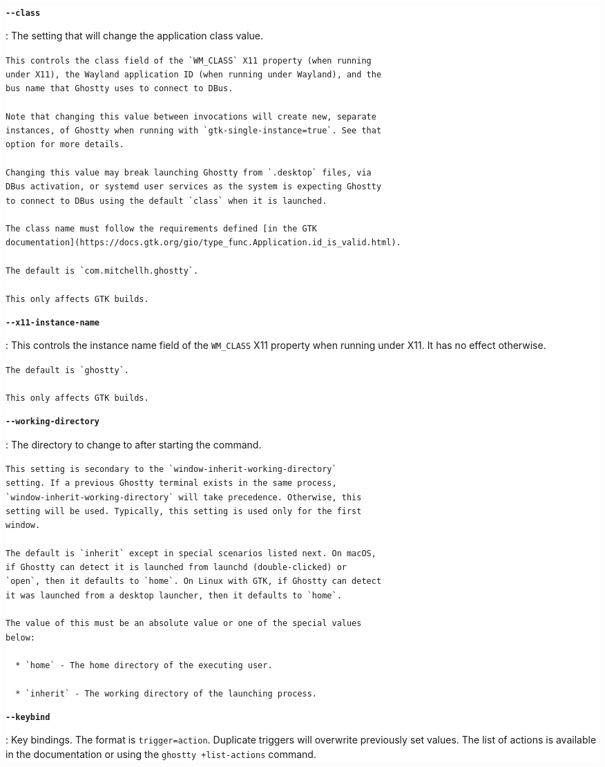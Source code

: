 
**`--class`**

:   The setting that will change the application class value.
    
    This controls the class field of the `WM_CLASS` X11 property (when running
    under X11), the Wayland application ID (when running under Wayland), and the
    bus name that Ghostty uses to connect to DBus.
    
    Note that changing this value between invocations will create new, separate
    instances, of Ghostty when running with `gtk-single-instance=true`. See that
    option for more details.
    
    Changing this value may break launching Ghostty from `.desktop` files, via
    DBus activation, or systemd user services as the system is expecting Ghostty
    to connect to DBus using the default `class` when it is launched.
    
    The class name must follow the requirements defined [in the GTK
    documentation](https://docs.gtk.org/gio/type_func.Application.id_is_valid.html).
    
    The default is `com.mitchellh.ghostty`.
    
    This only affects GTK builds.


**`--x11-instance-name`**

:   This controls the instance name field of the `WM_CLASS` X11 property when
    running under X11. It has no effect otherwise.
    
    The default is `ghostty`.
    
    This only affects GTK builds.


**`--working-directory`**

:   The directory to change to after starting the command.
    
    This setting is secondary to the `window-inherit-working-directory`
    setting. If a previous Ghostty terminal exists in the same process,
    `window-inherit-working-directory` will take precedence. Otherwise, this
    setting will be used. Typically, this setting is used only for the first
    window.
    
    The default is `inherit` except in special scenarios listed next. On macOS,
    if Ghostty can detect it is launched from launchd (double-clicked) or
    `open`, then it defaults to `home`. On Linux with GTK, if Ghostty can detect
    it was launched from a desktop launcher, then it defaults to `home`.
    
    The value of this must be an absolute value or one of the special values
    below:
    
      * `home` - The home directory of the executing user.
    
      * `inherit` - The working directory of the launching process.


**`--keybind`**

:   Key bindings. The format is `trigger=action`. Duplicate triggers will
    overwrite previously set values. The list of actions is available in
    the documentation or using the `ghostty +list-actions` command.
    
